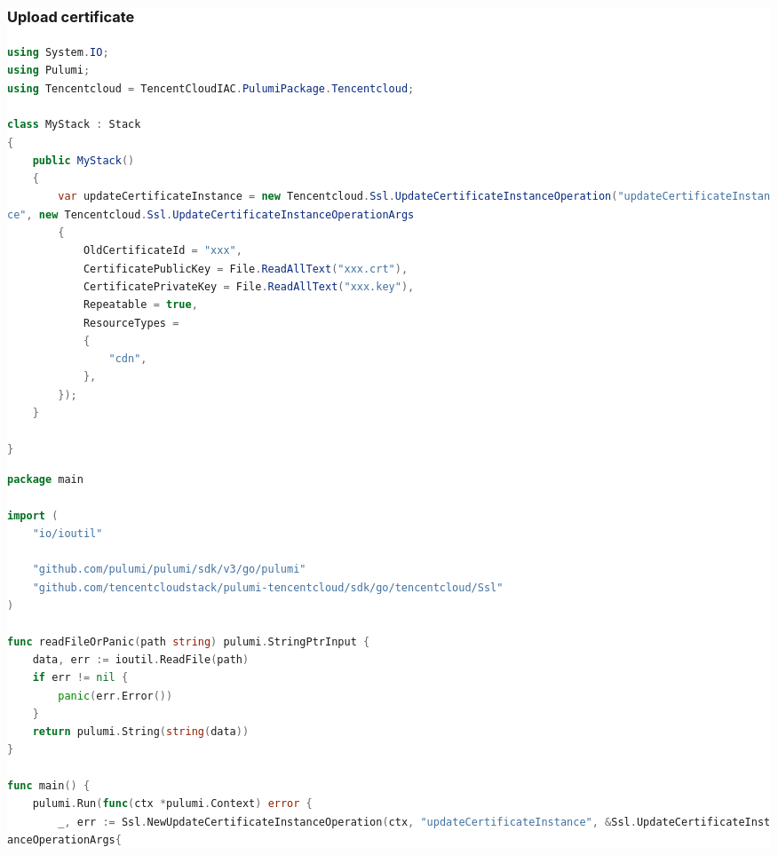 
</pulumi-choosable>
</div>




### Upload certificate


<div>
<pulumi-choosable type="language" values="csharp">

```csharp
using System.IO;
using Pulumi;
using Tencentcloud = TencentCloudIAC.PulumiPackage.Tencentcloud;

class MyStack : Stack
{
    public MyStack()
    {
        var updateCertificateInstance = new Tencentcloud.Ssl.UpdateCertificateInstanceOperation("updateCertificateInstance", new Tencentcloud.Ssl.UpdateCertificateInstanceOperationArgs
        {
            OldCertificateId = "xxx",
            CertificatePublicKey = File.ReadAllText("xxx.crt"),
            CertificatePrivateKey = File.ReadAllText("xxx.key"),
            Repeatable = true,
            ResourceTypes = 
            {
                "cdn",
            },
        });
    }

}
```


</pulumi-choosable>
</div>


<div>
<pulumi-choosable type="language" values="go">

```go
package main

import (
	"io/ioutil"

	"github.com/pulumi/pulumi/sdk/v3/go/pulumi"
	"github.com/tencentcloudstack/pulumi-tencentcloud/sdk/go/tencentcloud/Ssl"
)

func readFileOrPanic(path string) pulumi.StringPtrInput {
	data, err := ioutil.ReadFile(path)
	if err != nil {
		panic(err.Error())
	}
	return pulumi.String(string(data))
}

func main() {
	pulumi.Run(func(ctx *pulumi.Context) error {
		_, err := Ssl.NewUpdateCertificateInstanceOperation(ctx, "updateCertificateInstance", &Ssl.UpdateCertificateInstanceOperationArgs{
```